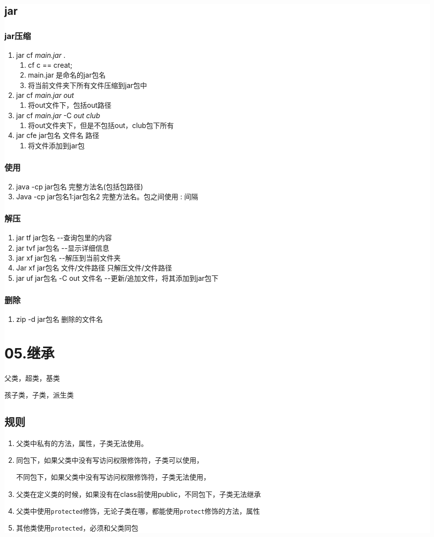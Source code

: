 ## jar

### jar压缩

1. jar cf *main.jar* .
   1. cf c == creat;
   2. main.jar 是命名的jar包名
   3. 将当前文件夹下所有文件压缩到jar包中
2. jar cf *main.jar* *out*
   1. 将out文件下，包括out路径
3. jar cf *main.jar* -C *out* *club*
   1. 将out文件夹下，但是不包括out，club包下所有
4. jar cfe jar包名 文件名 路径
   1. 将文件添加到jar包

### 使用

2. java -cp jar包名 完整方法名(包括包路径)
2. Java -cp jar包名1:jar包名2 完整方法名。包之间使用 : 间隔

### 解压

1. jar tf jar包名     --查询包里的内容
2. jar tvf jar包名  --显示详细信息
3. jar xf jar包名    --解压到当前文件夹
4. Jar xf jar包名 文件/文件路径  只解压文件/文件路径
5. jar uf jar包名 -C out 文件名  --更新/追加文件，将其添加到jar包下

### 删除

1. zip -d jar包名 删除的文件名

# 05.继承

父类，超类，基类

孩子类，子类，派生类

## 规则

1. 父类中私有的方法，属性，子类无法使用。

2. 同包下，如果父类中没有写访问权限修饰符，子类可以使用，

   不同包下，如果父类中没有写访问权限修饰符，子类无法使用，

3. 父类在定义类的时候，如果没有在class前使用public，不同包下，子类无法继承

4. 父类中使用`protected`修饰，无论子类在哪，都能使用`protect`修饰的方法，属性

5. 其他类使用`protected`，必须和父类同包

